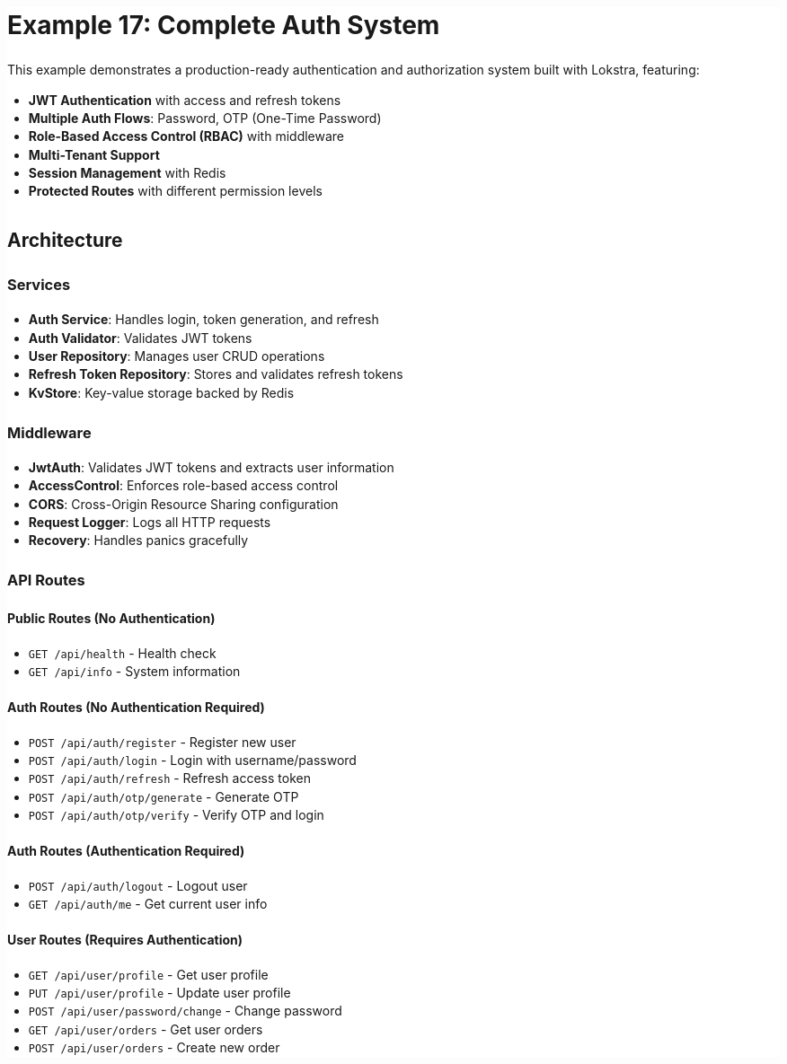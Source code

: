 # Example 17: Complete Auth System

This example demonstrates a production-ready authentication and authorization system built with Lokstra, featuring:

- **JWT Authentication** with access and refresh tokens
- **Multiple Auth Flows**: Password, OTP (One-Time Password)
- **Role-Based Access Control (RBAC)** with middleware
- **Multi-Tenant Support**
- **Session Management** with Redis
- **Protected Routes** with different permission levels

## Architecture

### Services
- **Auth Service**: Handles login, token generation, and refresh
- **Auth Validator**: Validates JWT tokens
- **User Repository**: Manages user CRUD operations
- **Refresh Token Repository**: Stores and validates refresh tokens
- **KvStore**: Key-value storage backed by Redis

### Middleware
- **JwtAuth**: Validates JWT tokens and extracts user information
- **AccessControl**: Enforces role-based access control
- **CORS**: Cross-Origin Resource Sharing configuration
- **Request Logger**: Logs all HTTP requests
- **Recovery**: Handles panics gracefully

### API Routes

#### Public Routes (No Authentication)
- `GET /api/health` - Health check
- `GET /api/info` - System information

#### Auth Routes (No Authentication Required)
- `POST /api/auth/register` - Register new user
- `POST /api/auth/login` - Login with username/password
- `POST /api/auth/refresh` - Refresh access token
- `POST /api/auth/otp/generate` - Generate OTP
- `POST /api/auth/otp/verify` - Verify OTP and login

#### Auth Routes (Authentication Required)
- `POST /api/auth/logout` - Logout user
- `GET /api/auth/me` - Get current user info

#### User Routes (Requires Authentication)
- `GET /api/user/profile` - Get user profile
- `PUT /api/user/profile` - Update user profile
- `POST /api/user/password/change` - Change password
- `GET /api/user/orders` - Get user orders
- `POST /api/user/orders` - Create new order
